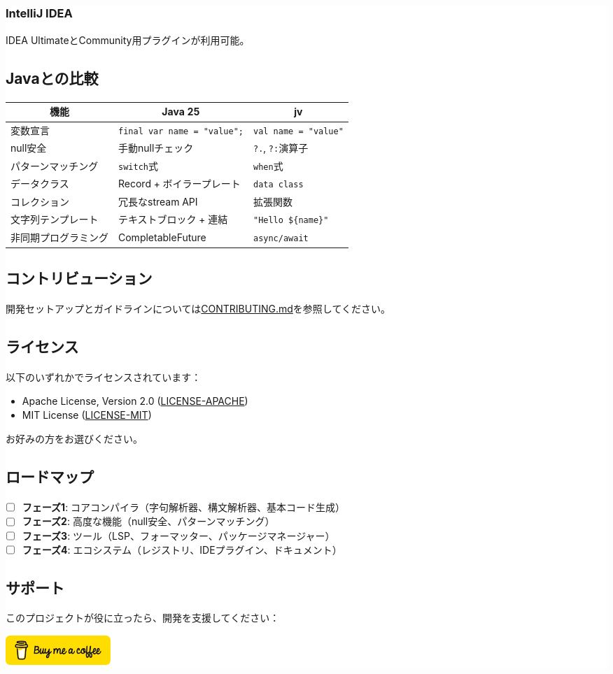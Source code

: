 ### IntelliJ IDEA
IDEA UltimateとCommunity用プラグインが利用可能。

## Javaとの比較

| 機能 | Java 25 | jv |
|------|---------|-----|
| 変数宣言 | `final var name = "value";` | `val name = "value"` |
| null安全 | 手動nullチェック | `?.`, `?:`演算子 |
| パターンマッチング | `switch`式 | `when`式 |
| データクラス | Record + ボイラープレート | `data class` |
| コレクション | 冗長なstream API | 拡張関数 |
| 文字列テンプレート | テキストブロック + 連結 | `"Hello ${name}"` |
| 非同期プログラミング | CompletableFuture | `async/await` |

## コントリビューション

開発セットアップとガイドラインについては[CONTRIBUTING.md](jv/docs/contributing.md)を参照してください。

## ライセンス

以下のいずれかでライセンスされています：
- Apache License, Version 2.0 ([LICENSE-APACHE](LICENSE-APACHE))
- MIT License ([LICENSE-MIT](LICENSE-MIT))

お好みの方をお選びください。

## ロードマップ

- [ ] **フェーズ1**: コアコンパイラ（字句解析器、構文解析器、基本コード生成）
- [ ] **フェーズ2**: 高度な機能（null安全、パターンマッチング）
- [ ] **フェーズ3**: ツール（LSP、フォーマッター、パッケージマネージャー）
- [ ] **フェーズ4**: エコシステム（レジストリ、IDEプラグイン、ドキュメント）

## サポート

このプロジェクトが役に立ったら、開発を支援してください：

<a href="https://buymeacoffee.com/asopitechia"><img src="assets/yellow-button.png" alt="Buy Me A Coffee" width="150"></a>
